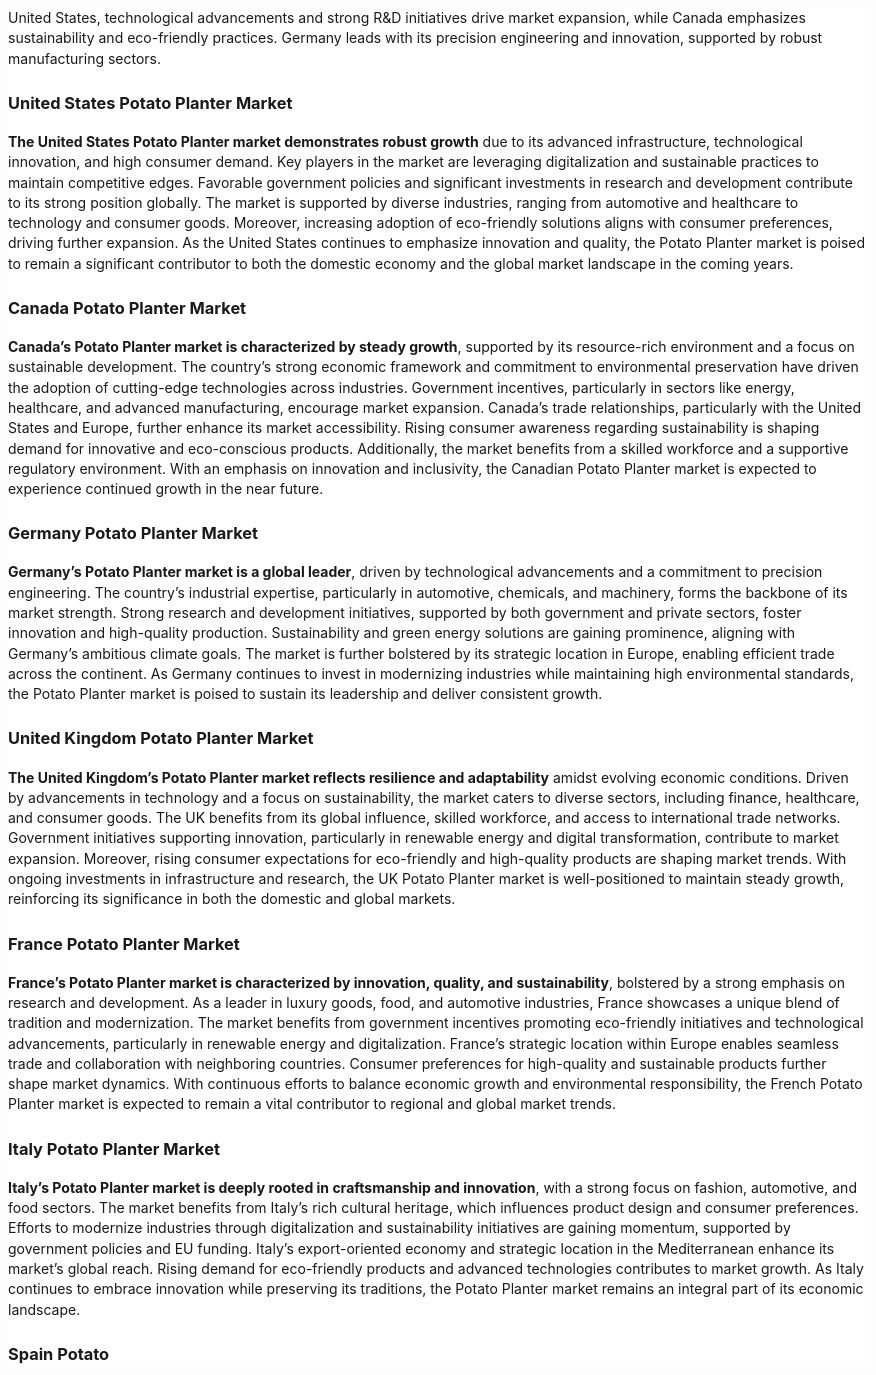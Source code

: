 United States, technological advancements and strong R&amp;D initiatives drive market expansion, while Canada emphasizes sustainability and eco-friendly practices. Germany leads with its precision engineering and innovation, supported by robust manufacturing sectors.</span></em></p></blockquote><h3><strong>United States Potato Planter Market</strong></h3><p><strong>The United States Potato Planter market demonstrates robust growth</strong> due to its advanced infrastructure, technological innovation, and high consumer demand. Key players in the market are leveraging digitalization and sustainable practices to maintain competitive edges. Favorable government policies and significant investments in research and development contribute to its strong position globally. The market is supported by diverse industries, ranging from automotive and healthcare to technology and consumer goods. Moreover, increasing adoption of eco-friendly solutions aligns with consumer preferences, driving further expansion. As the United States continues to emphasize innovation and quality, the Potato Planter market is poised to remain a significant contributor to both the domestic economy and the global market landscape in the coming years.</p><h3><strong>Canada Potato Planter Market</strong></h3><p><strong>Canada&rsquo;s Potato Planter market is characterized by steady growth</strong>, supported by its resource-rich environment and a focus on sustainable development. The country&rsquo;s strong economic framework and commitment to environmental preservation have driven the adoption of cutting-edge technologies across industries. Government incentives, particularly in sectors like energy, healthcare, and advanced manufacturing, encourage market expansion. Canada&rsquo;s trade relationships, particularly with the United States and Europe, further enhance its market accessibility. Rising consumer awareness regarding sustainability is shaping demand for innovative and eco-conscious products. Additionally, the market benefits from a skilled workforce and a supportive regulatory environment. With an emphasis on innovation and inclusivity, the Canadian Potato Planter market is expected to experience continued growth in the near future.</p><h3><strong>Germany Potato Planter Market</strong></h3><p><strong>Germany&rsquo;s Potato Planter market is a global leader</strong>, driven by technological advancements and a commitment to precision engineering. The country&rsquo;s industrial expertise, particularly in automotive, chemicals, and machinery, forms the backbone of its market strength. Strong research and development initiatives, supported by both government and private sectors, foster innovation and high-quality production. Sustainability and green energy solutions are gaining prominence, aligning with Germany&rsquo;s ambitious climate goals. The market is further bolstered by its strategic location in Europe, enabling efficient trade across the continent. As Germany continues to invest in modernizing industries while maintaining high environmental standards, the Potato Planter market is poised to sustain its leadership and deliver consistent growth.</p><h3><strong>United Kingdom Potato Planter Market</strong></h3><p><strong>The United Kingdom&rsquo;s Potato Planter market reflects resilience and adaptability</strong> amidst evolving economic conditions. Driven by advancements in technology and a focus on sustainability, the market caters to diverse sectors, including finance, healthcare, and consumer goods. The UK benefits from its global influence, skilled workforce, and access to international trade networks. Government initiatives supporting innovation, particularly in renewable energy and digital transformation, contribute to market expansion. Moreover, rising consumer expectations for eco-friendly and high-quality products are shaping market trends. With ongoing investments in infrastructure and research, the UK Potato Planter market is well-positioned to maintain steady growth, reinforcing its significance in both the domestic and global markets.</p><h3><strong>France Potato Planter Market</strong></h3><p><strong>France&rsquo;s Potato Planter market is characterized by innovation, quality, and sustainability</strong>, bolstered by a strong emphasis on research and development. As a leader in luxury goods, food, and automotive industries, France showcases a unique blend of tradition and modernization. The market benefits from government incentives promoting eco-friendly initiatives and technological advancements, particularly in renewable energy and digitalization. France&rsquo;s strategic location within Europe enables seamless trade and collaboration with neighboring countries. Consumer preferences for high-quality and sustainable products further shape market dynamics. With continuous efforts to balance economic growth and environmental responsibility, the French Potato Planter market is expected to remain a vital contributor to regional and global market trends.</p><h3><strong>Italy Potato Planter Market</strong></h3><p><strong>Italy&rsquo;s Potato Planter market is deeply rooted in craftsmanship and innovation</strong>, with a strong focus on fashion, automotive, and food sectors. The market benefits from Italy&rsquo;s rich cultural heritage, which influences product design and consumer preferences. Efforts to modernize industries through digitalization and sustainability initiatives are gaining momentum, supported by government policies and EU funding. Italy&rsquo;s export-oriented economy and strategic location in the Mediterranean enhance its market&rsquo;s global reach. Rising demand for eco-friendly products and advanced technologies contributes to market growth. As Italy continues to embrace innovation while preserving its traditions, the Potato Planter market remains an integral part of its economic landscape.</p><h3><strong>Spain Potato